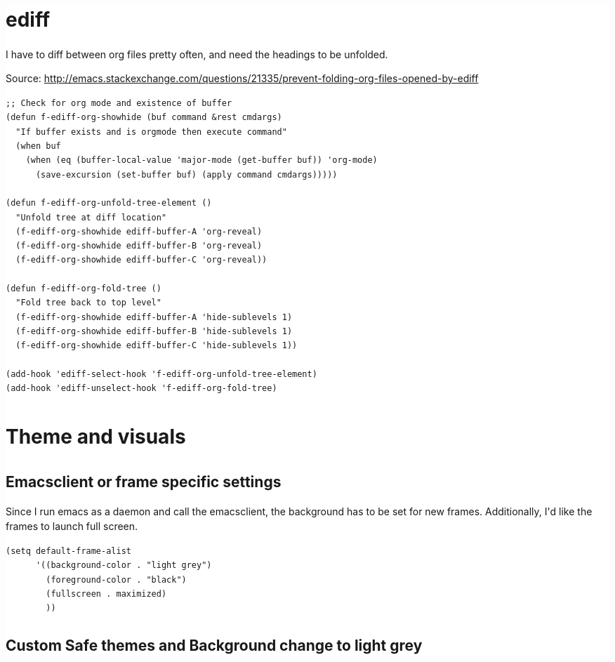 
<a id="orgf4e1456"></a>

# ediff

I have to diff between org files pretty often, and need the headings to be unfolded.

Source: <http://emacs.stackexchange.com/questions/21335/prevent-folding-org-files-opened-by-ediff>

    ;; Check for org mode and existence of buffer
    (defun f-ediff-org-showhide (buf command &rest cmdargs)
      "If buffer exists and is orgmode then execute command"
      (when buf
        (when (eq (buffer-local-value 'major-mode (get-buffer buf)) 'org-mode)
          (save-excursion (set-buffer buf) (apply command cmdargs)))))

    (defun f-ediff-org-unfold-tree-element ()
      "Unfold tree at diff location"
      (f-ediff-org-showhide ediff-buffer-A 'org-reveal)
      (f-ediff-org-showhide ediff-buffer-B 'org-reveal)
      (f-ediff-org-showhide ediff-buffer-C 'org-reveal))

    (defun f-ediff-org-fold-tree ()
      "Fold tree back to top level"
      (f-ediff-org-showhide ediff-buffer-A 'hide-sublevels 1)
      (f-ediff-org-showhide ediff-buffer-B 'hide-sublevels 1)
      (f-ediff-org-showhide ediff-buffer-C 'hide-sublevels 1))

    (add-hook 'ediff-select-hook 'f-ediff-org-unfold-tree-element)
    (add-hook 'ediff-unselect-hook 'f-ediff-org-fold-tree)


<a id="org3f0ebe6"></a>

# Theme and visuals


<a id="orgb222ff5"></a>

## Emacsclient or frame specific settings

Since I run emacs as a daemon and call the emacsclient, the background has to be set for new frames. Additionally, I'd like the frames to launch full screen.

    (setq default-frame-alist
          '((background-color . "light grey")
            (foreground-color . "black")
            (fullscreen . maximized)
            ))


<a id="orgbea9578"></a>

## Custom Safe themes and Background change to light grey

